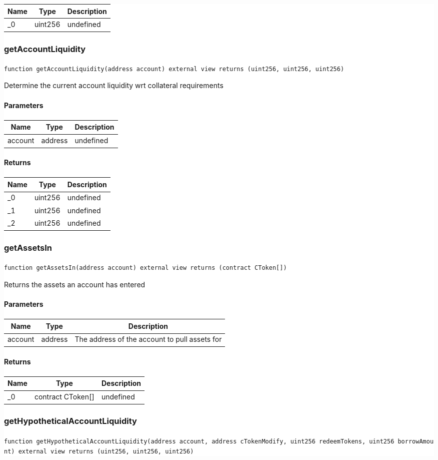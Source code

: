 | Name | Type | Description |
|---|---|---|
| _0 | uint256 | undefined |

### getAccountLiquidity

```solidity
function getAccountLiquidity(address account) external view returns (uint256, uint256, uint256)
```

Determine the current account liquidity wrt collateral requirements



#### Parameters

| Name | Type | Description |
|---|---|---|
| account | address | undefined |

#### Returns

| Name | Type | Description |
|---|---|---|
| _0 | uint256 | undefined |
| _1 | uint256 | undefined |
| _2 | uint256 | undefined |

### getAssetsIn

```solidity
function getAssetsIn(address account) external view returns (contract CToken[])
```

Returns the assets an account has entered



#### Parameters

| Name | Type | Description |
|---|---|---|
| account | address | The address of the account to pull assets for |

#### Returns

| Name | Type | Description |
|---|---|---|
| _0 | contract CToken[] | undefined |

### getHypotheticalAccountLiquidity

```solidity
function getHypotheticalAccountLiquidity(address account, address cTokenModify, uint256 redeemTokens, uint256 borrowAmount) external view returns (uint256, uint256, uint256)
```
